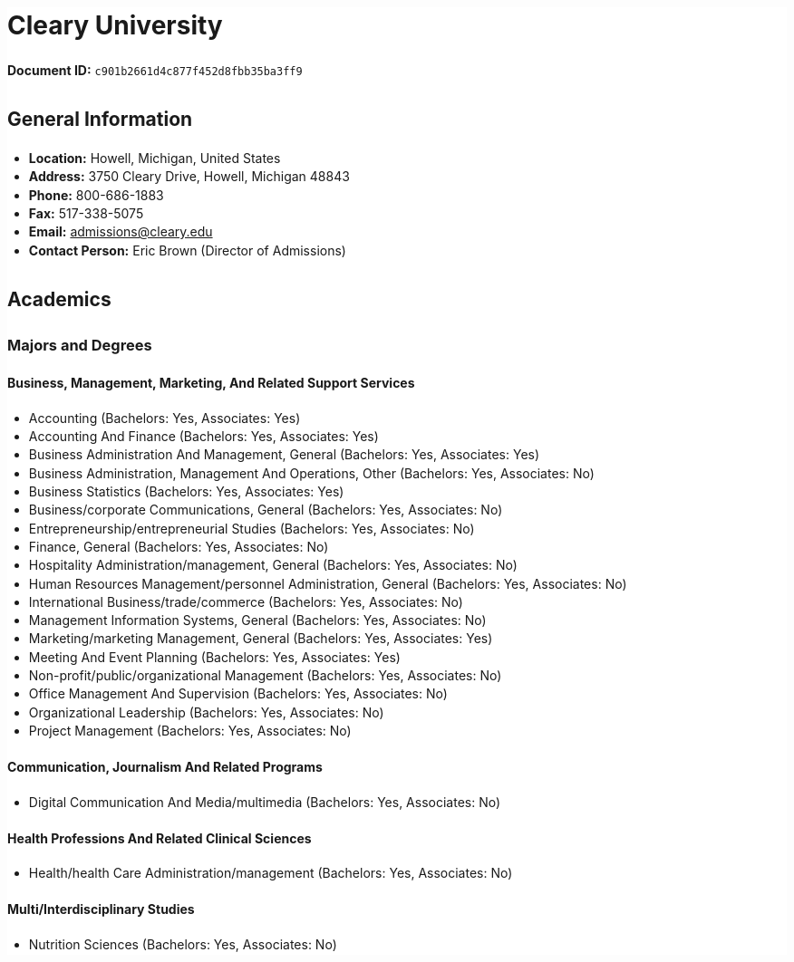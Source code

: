 # Cleary University

**Document ID:** `c901b2661d4c877f452d8fbb35ba3ff9`

## General Information

- **Location:** Howell, Michigan, United States
- **Address:** 3750 Cleary Drive, Howell, Michigan 48843
- **Phone:** 800-686-1883
- **Fax:** 517-338-5075
- **Email:** admissions@cleary.edu
- **Contact Person:** Eric Brown (Director of Admissions)

## Academics

### Majors and Degrees

#### Business, Management, Marketing, And Related Support Services

- Accounting (Bachelors: Yes, Associates: Yes)
- Accounting And Finance (Bachelors: Yes, Associates: Yes)
- Business Administration And Management, General (Bachelors: Yes, Associates: Yes)
- Business Administration, Management And Operations, Other (Bachelors: Yes, Associates: No)
- Business Statistics (Bachelors: Yes, Associates: Yes)
- Business/corporate Communications, General (Bachelors: Yes, Associates: No)
- Entrepreneurship/entrepreneurial Studies (Bachelors: Yes, Associates: No)
- Finance, General (Bachelors: Yes, Associates: No)
- Hospitality Administration/management, General (Bachelors: Yes, Associates: No)
- Human Resources Management/personnel Administration, General (Bachelors: Yes, Associates: No)
- International Business/trade/commerce (Bachelors: Yes, Associates: No)
- Management Information Systems, General (Bachelors: Yes, Associates: No)
- Marketing/marketing Management, General (Bachelors: Yes, Associates: Yes)
- Meeting And Event Planning (Bachelors: Yes, Associates: Yes)
- Non-profit/public/organizational Management (Bachelors: Yes, Associates: No)
- Office Management And Supervision (Bachelors: Yes, Associates: No)
- Organizational Leadership (Bachelors: Yes, Associates: No)
- Project Management (Bachelors: Yes, Associates: No)

#### Communication, Journalism And Related Programs

- Digital Communication And Media/multimedia (Bachelors: Yes, Associates: No)

#### Health Professions And Related Clinical Sciences

- Health/health Care Administration/management (Bachelors: Yes, Associates: No)

#### Multi/Interdisciplinary Studies

- Nutrition Sciences (Bachelors: Yes, Associates: No)

